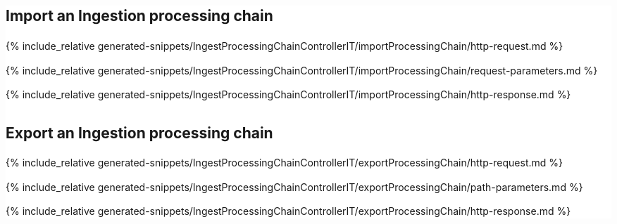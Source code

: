 ## Import an Ingestion processing chain

{% include_relative generated-snippets/IngestProcessingChainControllerIT/importProcessingChain/http-request.md %}

{% include_relative generated-snippets/IngestProcessingChainControllerIT/importProcessingChain/request-parameters.md %}

{% include_relative generated-snippets/IngestProcessingChainControllerIT/importProcessingChain/http-response.md %}

## Export an Ingestion processing chain

{% include_relative generated-snippets/IngestProcessingChainControllerIT/exportProcessingChain/http-request.md %}

{% include_relative generated-snippets/IngestProcessingChainControllerIT/exportProcessingChain/path-parameters.md %}

{% include_relative generated-snippets/IngestProcessingChainControllerIT/exportProcessingChain/http-response.md %}
